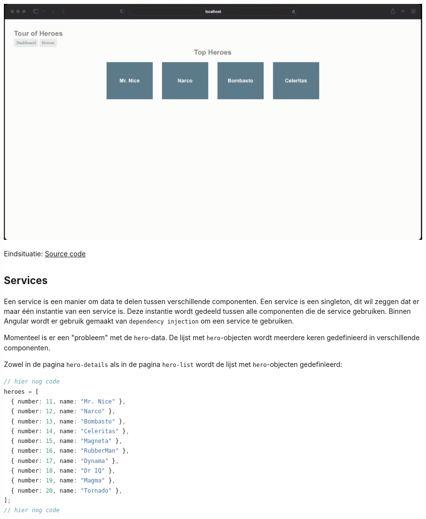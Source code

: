 ![eindsituatie](/img/blog/quasar-toh-service-functions.gif)

Eindsituatie: [Source code](https://github.com/code-coaching/angular-tour-of-heroes/releases/tag/angular-toh-services)

## Services

Een service is een manier om data te delen tussen verschillende componenten. Een service is een singleton, dit wil zeggen dat er maar één instantie van een service is. Deze instantie wordt gedeeld tussen alle componenten die de service gebruiken. Binnen Angular wordt er gebruik gemaakt van `dependency injection` om een service te gebruiken.

Momenteel is er een "probleem" met de `hero`-data. De lijst met `hero`-objecten wordt meerdere keren gedefinieerd in verschillende componenten.

Zowel in de pagina `hero-details` als in de pagina `hero-list` wordt de lijst met `hero`-objecten gedefinieerd:

```ts
// hier nog code
heroes = [
  { number: 11, name: "Mr. Nice" },
  { number: 12, name: "Narco" },
  { number: 13, name: "Bombasto" },
  { number: 14, name: "Celeritas" },
  { number: 15, name: "Magneta" },
  { number: 16, name: "RubberMan" },
  { number: 17, name: "Dynama" },
  { number: 18, name: "Dr IQ" },
  { number: 19, name: "Magma" },
  { number: 20, name: "Tornado" },
];
// hier nog code
```
